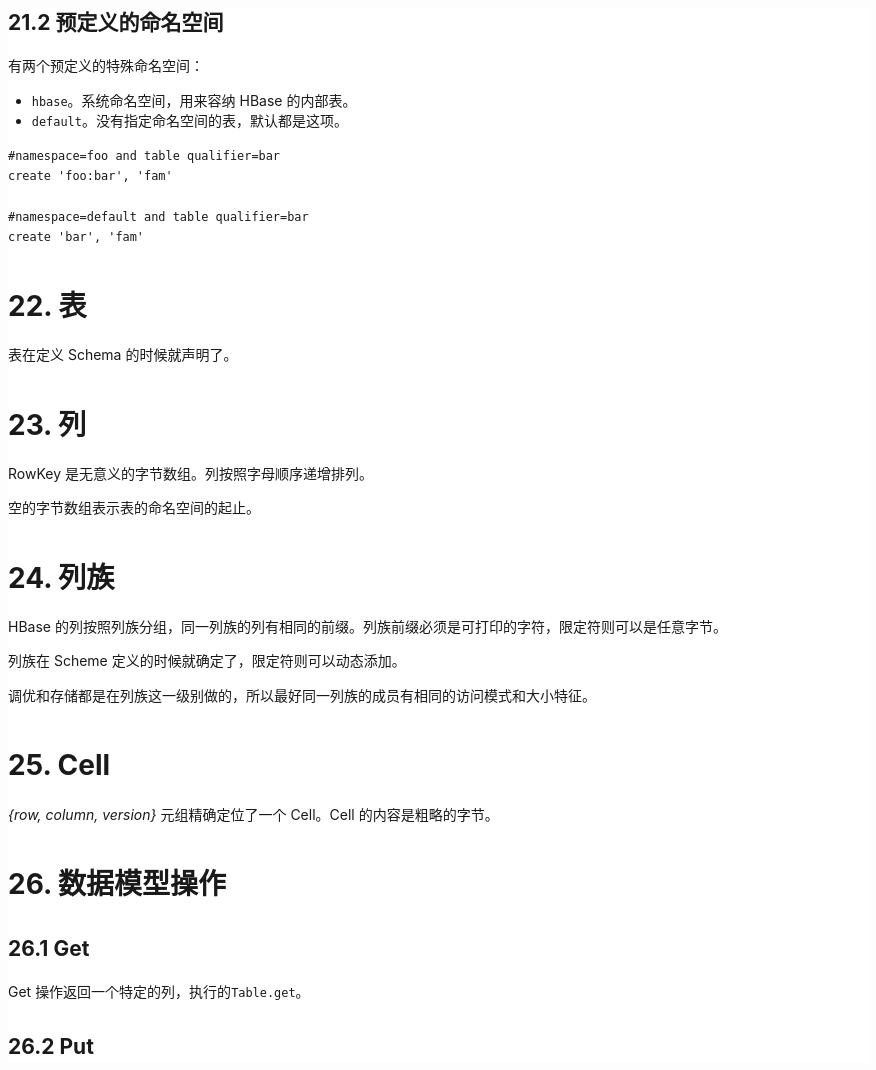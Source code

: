 ## 21.2 预定义的命名空间

有两个预定义的特殊命名空间：

- `hbase`。系统命名空间，用来容纳 HBase 的内部表。
- `default`。没有指定命名空间的表，默认都是这项。

```
#namespace=foo and table qualifier=bar
create 'foo:bar', 'fam'

#namespace=default and table qualifier=bar
create 'bar', 'fam'
```



# 22. 表

表在定义 Schema 的时候就声明了。



# 23. 列

RowKey 是无意义的字节数组。列按照字母顺序递增排列。

空的字节数组表示表的命名空间的起止。



# 24. 列族

HBase 的列按照列族分组，同一列族的列有相同的前缀。列族前缀必须是可打印的字符，限定符则可以是任意字节。

列族在 Scheme 定义的时候就确定了，限定符则可以动态添加。

调优和存储都是在列族这一级别做的，所以最好同一列族的成员有相同的访问模式和大小特征。



# 25. Cell

*{row, column, version}* 元组精确定位了一个 Cell。Cell 的内容是粗略的字节。



# 26. 数据模型操作

## 26.1 Get

Get 操作返回一个特定的列，执行的`Table.get`。

## 26.2 Put
